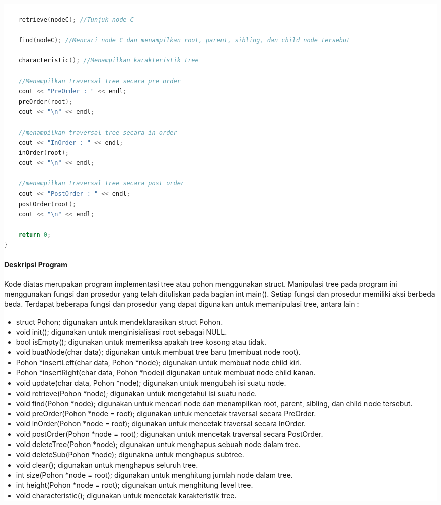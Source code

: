 ```C++

    retrieve(nodeC); //Tunjuk node C

    find(nodeC); //Mencari node C dan menampilkan root, parent, sibling, dan child node tersebut

    characteristic(); //Menampilkan karakteristik tree

    //Menampilkan traversal tree secara pre order
    cout << "PreOrder : " << endl;
    preOrder(root);
    cout << "\n" << endl;

    //menampilkan traversal tree secara in order
    cout << "InOrder : " << endl;
    inOrder(root);
    cout << "\n" << endl;

    //menampilkan traversal tree secara post order
    cout << "PostOrder : " << endl;
    postOrder(root);
    cout << "\n" << endl;

    return 0;
}
```

#### Deskripsi Program
Kode diatas merupakan program implementasi tree atau pohon menggunakan struct. Manipulasi tree pada program ini menggunakan fungsi dan prosedur yang telah dituliskan pada bagian int main(). Setiap fungsi dan prosedur memiliki aksi berbeda beda. Terdapat beberapa fungsi dan prosedur yang dapat digunakan untuk memanipulasi tree, antara lain :
- struct Pohon; digunakan untuk mendeklarasikan struct Pohon.
- void init(); digunakan untuk menginisialisasi root sebagai NULL.
- bool isEmpty(); digunakan untuk memeriksa apakah tree kosong atau tidak.
- void buatNode(char data); digunakan untuk membuat tree baru (membuat node root).
- Pohon *insertLeft(char data, Pohon *node); digunakan untuk membuat node child kiri.
- Pohon *insertRight(char data, Pohon *node)l digunakan untuk membuat node child kanan.
- void update(char data, Pohon *node); digunakan untuk mengubah isi suatu node.
- void retrieve(Pohon *node); digunakan untuk mengetahui isi suatu node.
- void find(Pohon *node); digunakan untuk mencari node dan menampilkan root, parent, sibling, dan child node tersebut.
- void preOrder(Pohon *node = root); digunakan untuk mencetak traversal secara PreOrder.
- void inOrder(Pohon *node = root); digunakan untuk mencetak traversal secara InOrder.
- void postOrder(Pohon *node = root); digunakan untuk mencetak traversal secara PostOrder.
- void deleteTree(Pohon *node); digunakan untuk menghapus sebuah node dalam tree.
- void deleteSub(Pohon *node); digunakna untuk menghapus subtree.
- void clear(); digunakan untuk menghapus seluruh tree.
- int size(Pohon *node = root); digunakan untuk menghitung jumlah node dalam tree.
- int height(Pohon *node = root); digunakan untuk menghitung level tree.
- void characteristic(); digunakan untuk mencetak karakteristik tree.
